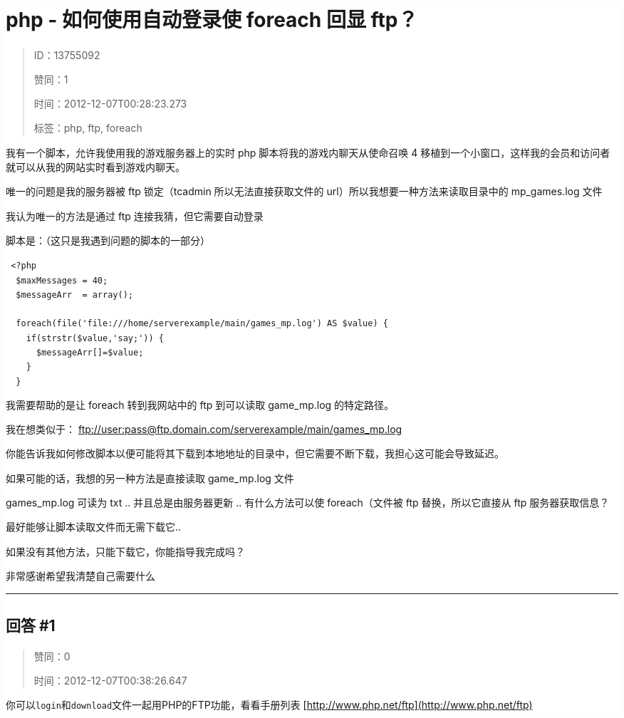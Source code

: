 # php - 如何使用自动登录使 foreach 回显 ftp？

> ID：13755092
> 
> 赞同：1
> 
> 时间：2012-12-07T00:28:23.273
> 
> 标签：php, ftp, foreach

我有一个脚本，允许我使用我的游戏服务器上的实时 php 脚本将我的游戏内聊天从使命召唤 4 移植到一个小窗口，这样我的会员和访问者就可以从我的网站实时看到游戏内聊天。

唯一的问题是我的服务器被 ftp 锁定（tcadmin 所以无法直接获取文件的 url）所以我想要一种方法来读取目录中的 mp_games.log 文件

我认为唯一的方法是通过 ftp 连接我猜，但它需要自动登录

脚本是：（这只是我遇到问题的脚本的一部分）

```
 <?php
  $maxMessages = 40;
  $messageArr  = array();

  foreach(file('file:///home/serverexample/main/games_mp.log') AS $value) {
    if(strstr($value,'say;')) {
      $messageArr[]=$value;
    }
  } 
```

我需要帮助的是让 foreach 转到我网站中的 ftp 到可以读取 game_mp.log 的特定路径。

我在想类似于： [ftp://user:pass@ftp.domain.com/serverexample/main/games_mp.log](ftp://user:pass@ftp.domain.com/serverexample/main/games_mp.log)

你能告诉我如何修改脚本以便可能将其下载到本地地址的目录中，但它需要不断下载，我担心这可能会导致延迟。

如果可能的话，我想的另一种方法是直接读取 game_mp.log 文件

games_mp.log 可读为 txt .. 并且总是由服务器更新 .. 有什么方法可以使 foreach（文件被 ftp 替换，所以它直接从 ftp 服务器获取信息？

最好能够让脚本读取文件而无需下载它..

如果没有其他方法，只能下载它，你能指导我完成吗？

非常感谢希望我清楚自己需要什么

* * *

## 回答 #1

> 赞同：0
> 
> 时间：2012-12-07T00:38:26.647

你可以`login`和`download`文件一起用PHP的FTP功能，看看手册列表 [http://www.php.net/ftp](http://www.php.net/ftp)
